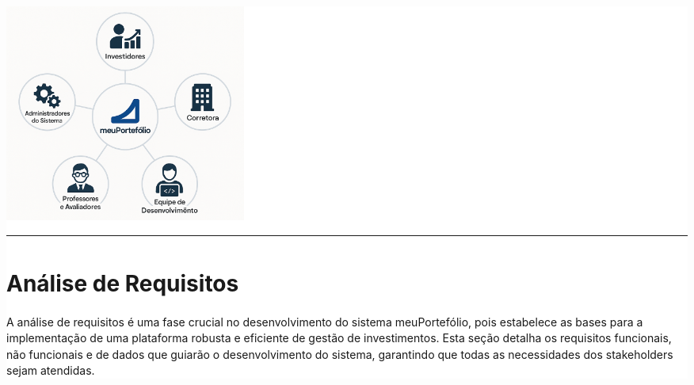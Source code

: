   <img src="img/stakeholders.png" alt="Stakeholders do meuPortefólio" width="300"/>
</div>


---

# Análise de Requisitos

A análise de requisitos é uma fase crucial no desenvolvimento do sistema meuPortefólio, pois estabelece as bases para a implementação de uma plataforma robusta e eficiente de gestão de investimentos. Esta seção detalha os requisitos funcionais, não funcionais e de dados que guiarão o desenvolvimento do sistema, garantindo que todas as necessidades dos stakeholders sejam atendidas.
